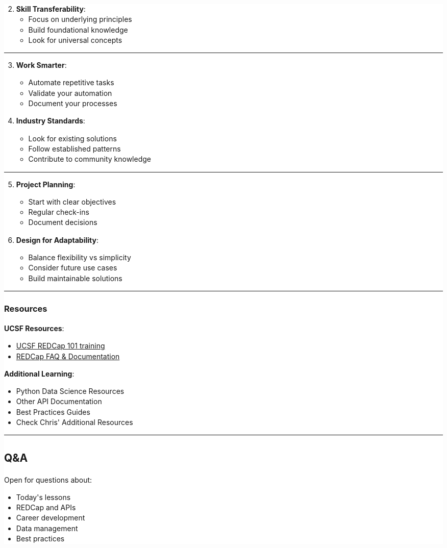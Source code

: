 2. **Skill Transferability**:
   - Focus on underlying principles
   - Build foundational knowledge
   - Look for universal concepts



---

3. **Work Smarter**:
   - Automate repetitive tasks
   - Validate your automation
   - Document your processes

4. **Industry Standards**:
   - Look for existing solutions
   - Follow established patterns
   - Contribute to community knowledge

---

5. **Project Planning**:
   - Start with clear objectives
   - Regular check-ins
   - Document decisions

6. **Design for Adaptability**:
   - Balance flexibility vs simplicity
   - Consider future use cases
   - Build maintainable solutions



---

### Resources

**UCSF Resources**:
- [UCSF REDCap 101 training](https://tinyurl.com/redcap-101-ucsf)
- [REDCap FAQ & Documentation](https://redcap.ucsf.edu/index.php?action=help)

**Additional Learning**:
- Python Data Science Resources
- Other API Documentation
- Best Practices Guides
- Check Chris' Additional Resources



---

## Q&A

Open for questions about:
- Today's lessons
- REDCap and APIs
- Career development
- Data management
- Best practices
